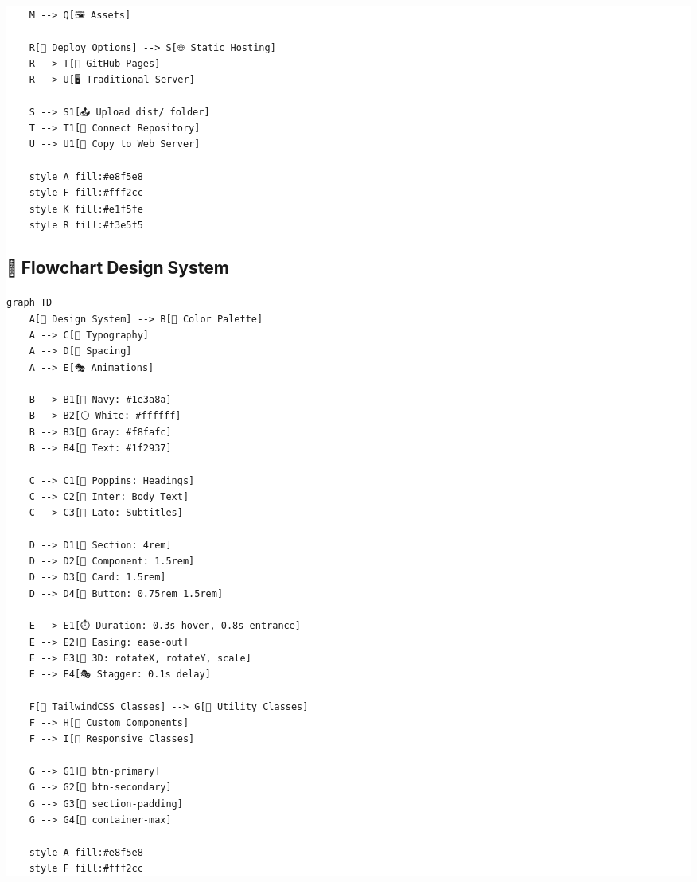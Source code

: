 ```mermaid
    M --> Q[🖼️ Assets]
    
    R[🚀 Deploy Options] --> S[🌐 Static Hosting]
    R --> T[📱 GitHub Pages]
    R --> U[🖥️ Traditional Server]
    
    S --> S1[📤 Upload dist/ folder]
    T --> T1[🔗 Connect Repository]
    U --> U1[📂 Copy to Web Server]
    
    style A fill:#e8f5e8
    style F fill:#fff2cc
    style K fill:#e1f5fe
    style R fill:#f3e5f5
```

## 🎨 Flowchart Design System

```mermaid
graph TD
    A[🎨 Design System] --> B[🎨 Color Palette]
    A --> C[📝 Typography]
    A --> D[📏 Spacing]
    A --> E[🎭 Animations]
    
    B --> B1[🔵 Navy: #1e3a8a]
    B --> B2[⚪ White: #ffffff]
    B --> B3[🔘 Gray: #f8fafc]
    B --> B4[📝 Text: #1f2937]
    
    C --> C1[📝 Poppins: Headings]
    C --> C2[📝 Inter: Body Text]
    C --> C3[📝 Lato: Subtitles]
    
    D --> D1[📏 Section: 4rem]
    D --> D2[📏 Component: 1.5rem]
    D --> D3[📏 Card: 1.5rem]
    D --> D4[📏 Button: 0.75rem 1.5rem]
    
    E --> E1[⏱️ Duration: 0.3s hover, 0.8s entrance]
    E --> E2[🎪 Easing: ease-out]
    E --> E3[📐 3D: rotateX, rotateY, scale]
    E --> E4[🎭 Stagger: 0.1s delay]
    
    F[🎨 TailwindCSS Classes] --> G[🎨 Utility Classes]
    F --> H[🎨 Custom Components]
    F --> I[🎨 Responsive Classes]
    
    G --> G1[🎨 btn-primary]
    G --> G2[🎨 btn-secondary]
    G --> G3[🎨 section-padding]
    G --> G4[🎨 container-max]
    
    style A fill:#e8f5e8
    style F fill:#fff2cc
```
